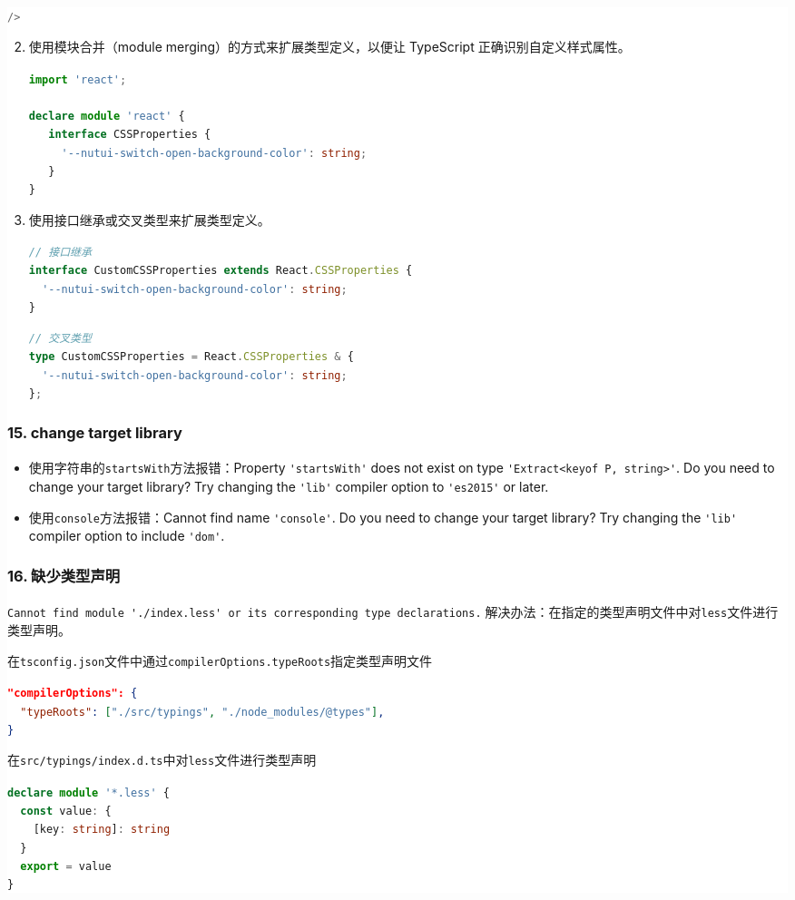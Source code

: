    ```ts
   />
   ```

2. 使用模块合并（module merging）的方式来扩展类型定义，以便让 TypeScript 正确识别自定义样式属性。
   ```ts
   import 'react';

   declare module 'react' {
      interface CSSProperties {
        '--nutui-switch-open-background-color': string;
      }
   }
   ```

3. 使用接口继承或交叉类型来扩展类型定义。
   ```ts
   // 接口继承
   interface CustomCSSProperties extends React.CSSProperties {
     '--nutui-switch-open-background-color': string;
   }
   ```
   ```ts
   // 交叉类型
   type CustomCSSProperties = React.CSSProperties & {
     '--nutui-switch-open-background-color': string;
   };
   ```

### 15. change target library
- 使用字符串的`startsWith`方法报错：Property `'startsWith'` does not exist on type `'Extract<keyof P, string>'`. Do you need to change your target library? Try changing the `'lib'` compiler option to `'es2015'` or later.

- 使用`console`方法报错：Cannot find name `'console'`. Do you need to change your target library? Try changing the `'lib'` compiler option to include `'dom'`.

### 16. 缺少类型声明
`Cannot find module './index.less' or its corresponding type declarations.` 解决办法：在指定的类型声明文件中对`less`文件进行类型声明。

在`tsconfig.json`文件中通过`compilerOptions.typeRoots`指定类型声明文件
```json title="tsconfig.json"
"compilerOptions": {
  "typeRoots": ["./src/typings", "./node_modules/@types"],
}
```

在`src/typings/index.d.ts`中对`less`文件进行类型声明
```ts title="src/typings/index.d.ts"
declare module '*.less' {
  const value: {
    [key: string]: string
  }
  export = value
}
```


  [key: string]: string;